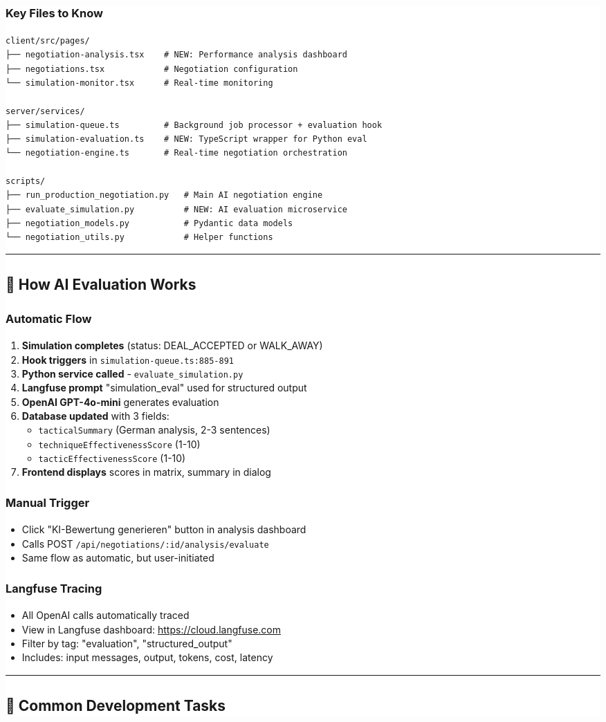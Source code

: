 ### Key Files to Know
```
client/src/pages/
├── negotiation-analysis.tsx    # NEW: Performance analysis dashboard
├── negotiations.tsx            # Negotiation configuration
└── simulation-monitor.tsx      # Real-time monitoring

server/services/
├── simulation-queue.ts         # Background job processor + evaluation hook
├── simulation-evaluation.ts    # NEW: TypeScript wrapper for Python eval
└── negotiation-engine.ts       # Real-time negotiation orchestration

scripts/
├── run_production_negotiation.py   # Main AI negotiation engine
├── evaluate_simulation.py          # NEW: AI evaluation microservice
├── negotiation_models.py           # Pydantic data models
└── negotiation_utils.py            # Helper functions
```

---

## 🎯 How AI Evaluation Works

### Automatic Flow
1. **Simulation completes** (status: DEAL_ACCEPTED or WALK_AWAY)
2. **Hook triggers** in `simulation-queue.ts:885-891`
3. **Python service called** - `evaluate_simulation.py`
4. **Langfuse prompt** "simulation_eval" used for structured output
5. **OpenAI GPT-4o-mini** generates evaluation
6. **Database updated** with 3 fields:
   - `tacticalSummary` (German analysis, 2-3 sentences)
   - `techniqueEffectivenessScore` (1-10)
   - `tacticEffectivenessScore` (1-10)
7. **Frontend displays** scores in matrix, summary in dialog

### Manual Trigger
- Click "KI-Bewertung generieren" button in analysis dashboard
- Calls POST `/api/negotiations/:id/analysis/evaluate`
- Same flow as automatic, but user-initiated

### Langfuse Tracing
- All OpenAI calls automatically traced
- View in Langfuse dashboard: https://cloud.langfuse.com
- Filter by tag: "evaluation", "structured_output"
- Includes: input messages, output, tokens, cost, latency

---

## 🔧 Common Development Tasks
